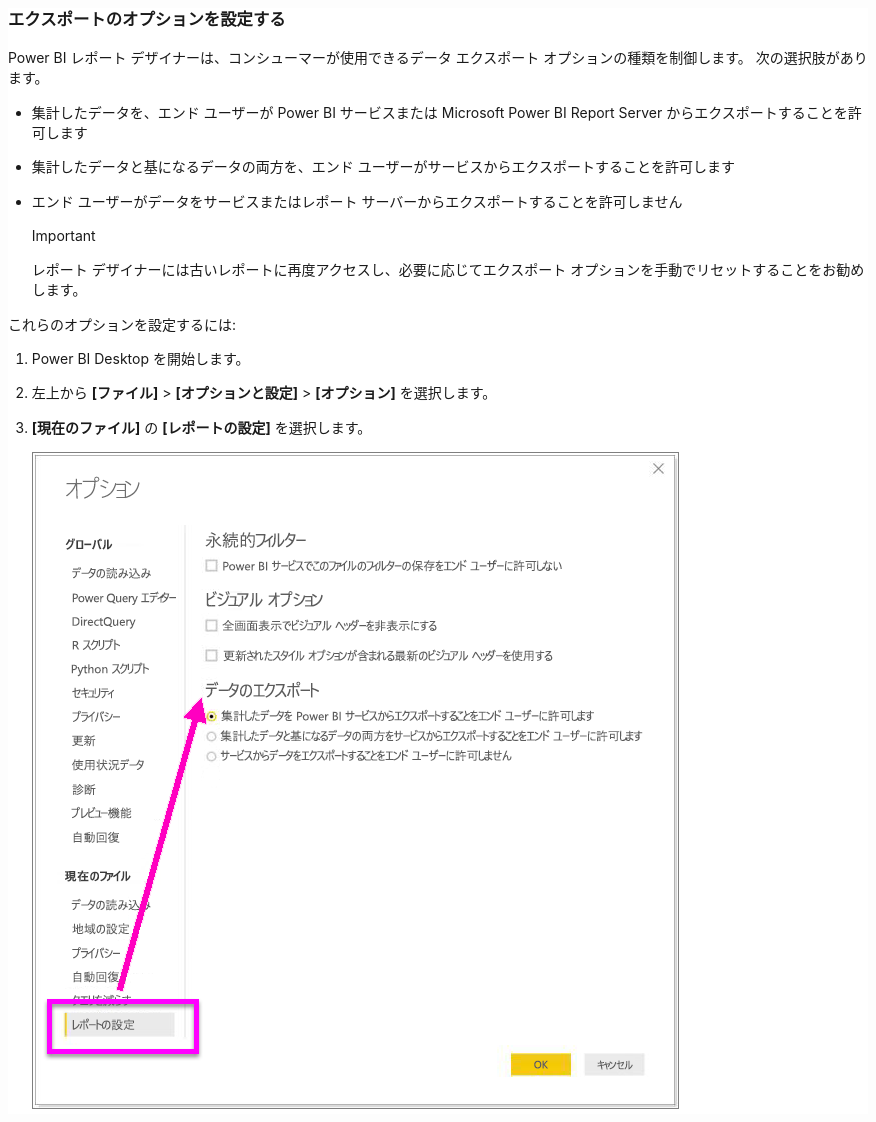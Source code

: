 ### <a name="set-the-export-options"></a>エクスポートのオプションを設定する

Power BI レポート デザイナーは、コンシューマーが使用できるデータ エクスポート オプションの種類を制御します。 次の選択肢があります。

- 集計したデータを、エンド ユーザーが Power BI サービスまたは Microsoft Power BI Report Server からエクスポートすることを許可します

- 集計したデータと基になるデータの両方を、エンド ユーザーがサービスからエクスポートすることを許可します

- エンド ユーザーがデータをサービスまたはレポート サーバーからエクスポートすることを許可しません

    > [!IMPORTANT]
    > レポート デザイナーには古いレポートに再度アクセスし、必要に応じてエクスポート オプションを手動でリセットすることをお勧めします。

これらのオプションを設定するには:

1. Power BI Desktop を開始します。

1. 左上から **[ファイル]**  >  **[オプションと設定]**  >  **[オプション]** を選択します。

1. **[現在のファイル]** の **[レポートの設定]** を選択します。

    ![Desktop のレポートの設定](media/power-bi-visualization-export-data/desktop-report-settings.png)
